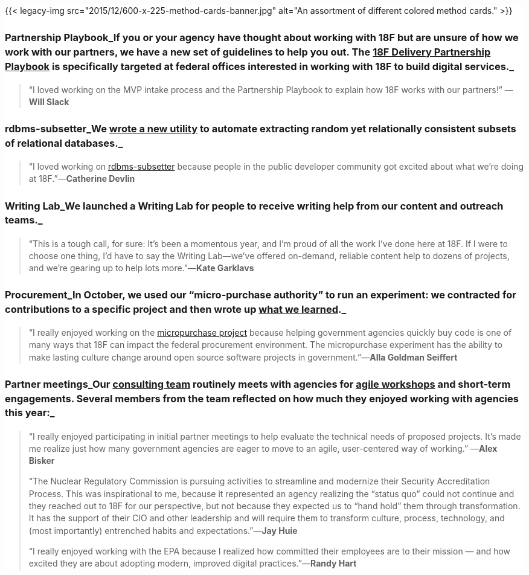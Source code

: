 {{< legacy-img src="2015/12/600-x-225-method-cards-banner.jpg" alt="An assortment of different colored method cards." >}}

### Partnership Playbook_If you or your agency have thought about working with 18F but are unsure of how we work with our partners, we have a new set of guidelines to help you out. The [18F Delivery Partnership Playbook](https://pages.18f.gov/partnership-playbook/) is specifically targeted at federal offices interested in working with 18F to build digital services._

> “I loved working on the MVP intake process and the Partnership Playbook to explain how 18F works with our partners!” —**Will Slack**

### rdbms-subsetter_We [wrote a new utility](https://18f.gsa.gov/2015/01/13/an-open-source-tool-for-easier-database-testing/) to automate extracting random yet relationally consistent subsets of relational databases._

> “I loved working on [rdbms-subsetter](https://github.com/18F/rdbms-subsetter) because people in the public developer community got excited about what we’re doing at 18F.”—**Catherine Devlin**

### Writing Lab_We launched a Writing Lab for people to receive writing help from our content and outreach teams._

> “This is a tough call, for sure: It&#8217;s been a momentous year, and I&#8217;m proud of all the work I&#8217;ve done here at 18F. If I were to choose one thing, I&#8217;d have to say the Writing Lab—we&#8217;ve offered on-demand, reliable content help to dozens of projects, and we&#8217;re gearing up to help lots more.”—**Kate Garklavs**

### Procurement_In October, we used our “micro-purchase authority” to run an experiment: we contracted for contributions to a specific project and then wrote up [what we learned](https://18f.gsa.gov/2015/11/06/micro-purchase-lessons/)._

> “I really enjoyed working on the [micropurchase project](https://18f.gsa.gov/2015/10/13/open-source-micropurchasing/) because helping government agencies quickly buy code is one of many ways that 18F can impact the federal procurement environment. The micropurchase experiment has the ability to make lasting culture change around open source software projects in government.”—**Alla Goldman Seiffert**

### Partner meetings_Our [consulting team](https://18f.gsa.gov/consulting/) routinely meets with agencies for [agile workshops](https://18f.gsa.gov/2015/08/31/how-playing-with-legos-taught-executives-agile/) and short-term engagements. Several members from the team reflected on how much they enjoyed working with agencies this year:_

> “I really enjoyed participating in initial partner meetings to help evaluate the technical needs of proposed projects. It’s made me realize just how many government agencies are eager to move to an agile, user-centered way of working.” —**Alex Bisker**
>
> “The Nuclear Regulatory Commission is pursuing activities to streamline and modernize their Security Accreditation Process. This was inspirational to me, because it represented an agency realizing the &#8220;status quo&#8221; could not continue and they reached out to 18F for our perspective, but not because they expected us to &#8220;hand hold&#8221; them through transformation. It has the support of their CIO and other leadership and will require them to transform culture, process, technology, and (most importantly) entrenched habits and expectations.”—**Jay Huie**
>
> “I really enjoyed working with the EPA because I realized how committed their employees are to their mission — and how excited they are about adopting modern, improved digital practices.”—**Randy Hart**
>